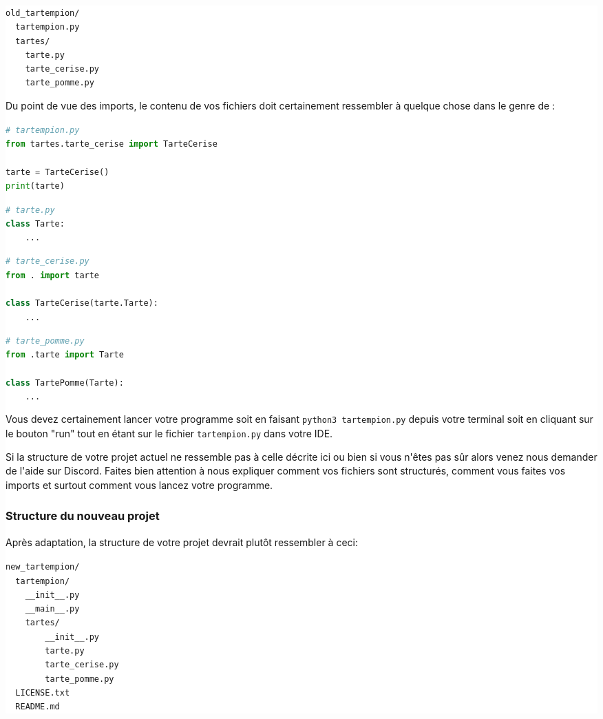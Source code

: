     old_tartempion/
      tartempion.py
      tartes/
        tarte.py
        tarte_cerise.py
        tarte_pomme.py

Du point de vue des imports, le contenu de vos fichiers doit certainement ressembler à quelque chose dans le genre de :

```py
# tartempion.py
from tartes.tarte_cerise import TarteCerise

tarte = TarteCerise()
print(tarte)
```

```py
# tarte.py
class Tarte:
    ...
```

```py
# tarte_cerise.py
from . import tarte

class TarteCerise(tarte.Tarte):
    ...
```

```py
# tarte_pomme.py
from .tarte import Tarte

class TartePomme(Tarte):
    ...
```

Vous devez certainement lancer votre programme soit en faisant `python3 tartempion.py` depuis votre terminal soit en cliquant sur le bouton "run" tout en étant sur le fichier `tartempion.py` dans votre IDE.

Si la structure de votre projet actuel ne ressemble pas à celle décrite ici ou bien si vous n'êtes pas sûr alors venez nous demander de l'aide sur Discord. Faites bien attention à nous expliquer comment vos fichiers sont structurés, comment vous faites vos imports et surtout comment vous lancez votre programme.

### Structure du nouveau projet

Après adaptation, la structure de votre projet devrait plutôt ressembler à ceci:

    new_tartempion/
      tartempion/
        __init__.py
        __main__.py
        tartes/
            __init__.py
            tarte.py
            tarte_cerise.py
            tarte_pomme.py
      LICENSE.txt
      README.md
